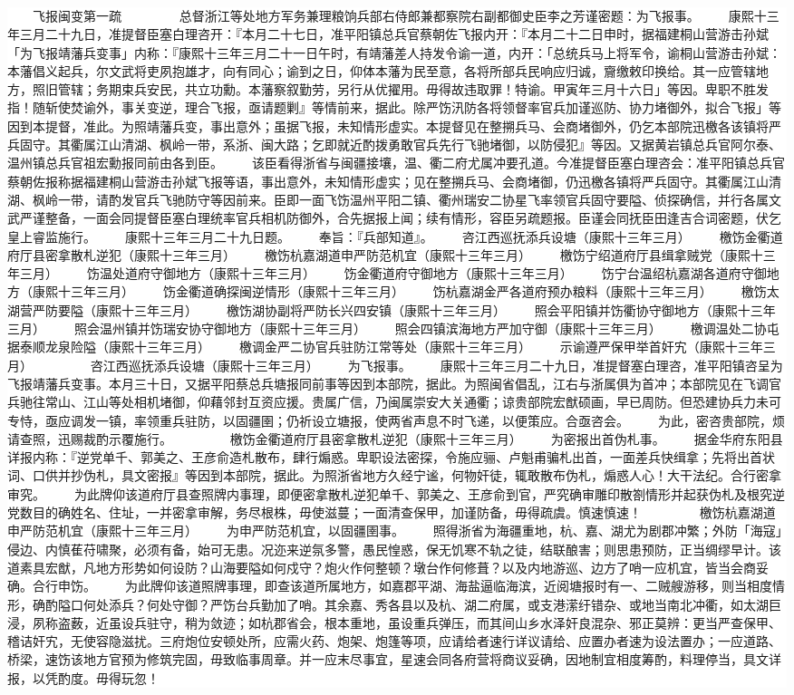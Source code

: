  　　飞报闽变第一疏
 　　
　　总督浙江等处地方军务兼理粮饷兵部右侍郎兼都察院右副都御史臣李之芳谨密题：为飞报事。
　　康熙十三年三月二十九日，准提督臣塞白理咨开：『本月二十七日，准平阳镇总兵官蔡朝佐飞报内开：『本月二十二日申时，据福建桐山营游击孙斌「为飞报靖藩兵变事」内称：『康熙十三年三月二十一日午时，有靖藩差人持发令谕一道，内开：「总统兵马上将军令，谕桐山营游击孙斌：本藩倡义起兵，尔文武将吏夙抱雄才，向有同心；谕到之日，仰体本藩为民至意，各将所部兵民响应归诚，齎缴敕印换给。其一应管辖地方，照旧管辖；务期束兵安民，共立功勳。本藩察叙勤劳，另行从优擢用。毋得故违取罪！特谕。甲寅年三月十六日」等因。卑职不胜发指！随斩使焚谕外，事关变逆，理合飞报，亟请题剿』等情前来，据此。除严饬汛防各将领督率官兵加谨巡防、协力堵御外，拟合飞报」等因到本提督，准此。为照靖藩兵变，事出意外；虽据飞报，未知情形虚实。本提督见在整搠兵马、会商堵御外，仍乞本部院迅檄各该镇将严兵固守。其衢属江山清湖、枫岭一带，系浙、闽大路；乞即就近酌拨勇敢官兵先行飞驰堵御，以防侵犯』等因。又据黄岩镇总兵官阿尔泰、温州镇总兵官祖宏勳报同前由各到臣。
　　该臣看得浙省与闽疆接壤，温、衢二府尤属冲要孔道。今准提督臣塞白理咨会：准平阳镇总兵官蔡朝佐报称据福建桐山营游击孙斌飞报等语，事出意外，未知情形虚实；见在整搠兵马、会商堵御，仍迅檄各镇将严兵固守。其衢属江山清湖、枫岭一带，请酌发官兵飞驰防守等因前来。臣即一面飞饬温州平阳二镇、衢州瑞安二协星飞率领官兵固守要隘、侦探确信，并行各属文武严谨整备，一面会同提督臣塞白理统率官兵相机防御外，合先据报上闻；续有情形，容臣另疏题报。臣谨会同抚臣田逢吉合词密题，伏乞皇上睿监施行。
　　康熙十三年三月二十九日题。
　　奉旨：『兵部知道』。
　　咨江西巡抚添兵设塘（康熙十三年三月）
　　檄饬金衢道府厅县密拿散札逆犯（康熙十三年三月）
　　檄饬杭嘉湖道申严防范机宜（康熙十三年三月）
　　檄饬宁绍道府厅县缉拿贼党（康熙十三年三月）
　　饬温处道府守御地方（康熙十三年三月）
　　饬金衢道府守御地方（康熙十三年三月）
　　饬宁台温绍杭嘉湖各道府守御地方（康熙十三年三月）
　　饬金衢道确探闽逆情形（康熙十三年三月）
　　饬杭嘉湖金严各道府预办粮料（康熙十三年三月）
　　檄饬太湖营严防要隘（康熙十三年三月）
　　檄饬湖协副将严防长兴四安镇（康熙十三年三月）
　　照会平阳镇并饬衢协守御地方（康熙十三年三月）
　　照会温州镇并饬瑞安协守御地方（康熙十三年三月）
　　照会四镇滨海地方严加守御（康熙十三年三月）
　　檄调温处二协屯据泰顺龙泉险隘（康熙十三年三月）
　　檄调金严二协官兵驻防江常等处（康熙十三年三月）
　　示谕遵严保甲举首奸宄（康熙十三年三月）
　　
 　　咨江西巡抚添兵设塘（康熙十三年三月）
　　为飞报事。
　　康熙十三年三月二十九日，准提督塞白理咨，准平阳镇咨呈为飞报靖藩兵变事。本月三十日，又据平阳蔡总兵塘报同前事等因到本部院，据此。为照闽省倡乱，江右与浙属俱为首冲；本部院见在飞调官兵驰往常山、江山等处相机堵御，仰藉邻封互资应援。贵属广信，乃闽属崇安大关通衢；谅贵部院宏猷硕画，早已周防。但恐建协兵力未可专恃，亟应调发一镇，率领重兵驻防，以固疆圉；仍祈设立塘报，使两省声息不时飞递，以便策应。合亟咨会。
　　为此，密咨贵部院，烦请查照，迅赐裁酌示覆施行。
　　
 　　檄饬金衢道府厅县密拿散札逆犯（康熙十三年三月）
　　为密报出首伪札事。
　　据金华府东阳县详报内称：『逆党单千、郭美之、王彦俞造札散布，肆行煽惑。卑职设法密探，令施应骊、卢魁甫骗札出首，一面差兵快缉拿；先将出首状词、口供并抄伪札，具文密报』等因到本部院，据此。为照浙省地方久经宁谧，何物奸徒，辄敢散布伪札，煽惑人心！大干法纪。合行密拿审究。
　　为此牌仰该道府厅县查照牌内事理，即便密拿散札逆犯单千、郭美之、王彦俞到官，严究确审雕印散劄情形并起获伪札及根究逆党数目的确姓名、住址，一并密拿审解，务尽根株，毋使滋蔓；一面清查保甲，加谨防备，毋得疏虞。慎速慎速！
　　
 　　檄饬杭嘉湖道申严防范机宜（康熙十三年三月）
　　为申严防范机宜，以固疆圉事。
　　照得浙省为海疆重地，杭、嘉、湖尤为剧郡冲繁；外防「海寇」侵边、内慎萑苻啸聚，必须有备，始可无患。况迩来逆氛多警，愚民惶惑，保无饥寒不轨之徒，结联酿害；则思患预防，正当绸缪早计。该道素具宏猷，凡地方形势如何设防？山海要隘如何戍守？炮火作何整顿？墩台作何修葺？以及内地游巡、边方了哨一应机宜，皆当会商妥确。合行申饬。
　　为此牌仰该道照牌事理，即查该道所属地方，如嘉郡平湖、海盐逼临海滨，近阅塘报时有一、二贼艘游移，则当相度情形，确酌隘口何处添兵？何处守御？严饬台兵勤加了哨。其余嘉、秀各县以及杭、湖二府属，或支港潆纡错杂、或地当南北冲衢，如太湖巨浸，夙称盗薮，近虽设兵驻守，稍为敛迹；如杭郡省会，根本重地，虽设重兵弹压，而其间山乡水泽奸良混杂、邪正莫辨：更当严查保甲、稽诘奸宄，无使容隐滋扰。三府炮位安顿处所，应需火药、炮架、炮篷等项，应请给者速行详议请给、应置办者速为设法置办；一应道路、桥梁，速饬该地方官预为修筑完固，毋致临事周章。并一应末尽事宜，星速会同各府营将商议妥确，因地制宜相度筹酌，料理停当，具文详报，以凭酌度。毋得玩忽！
　　
